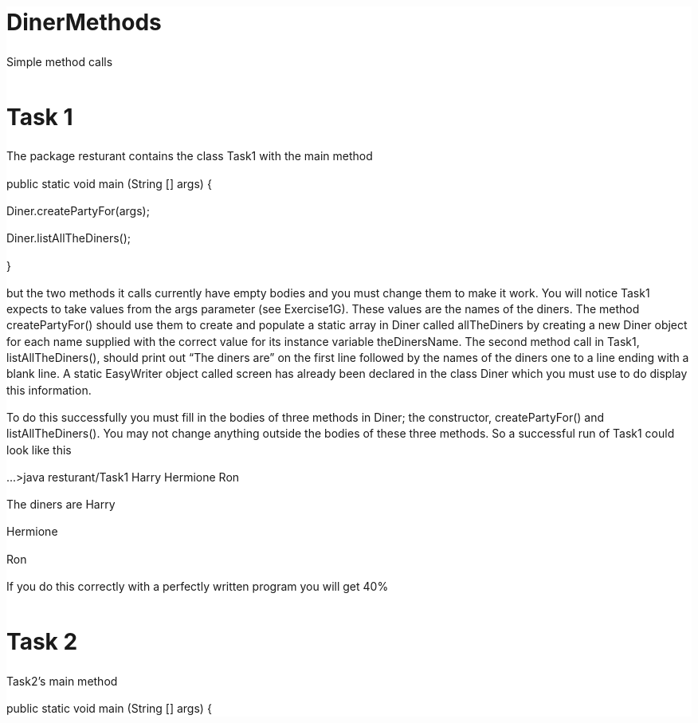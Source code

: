 # DinerMethods

Simple method calls

# Task 1

The package resturant contains the class Task1 with the main method

public static void main (String [] args) {

Diner.createPartyFor(args);

Diner.listAllTheDiners();

}

but the two methods it calls currently have empty
bodies and you must change them to make it work. You will notice Task1 expects to take values
from the args parameter
(see Exercise1G). These values are the names of the diners. The method createPartyFor() should
use them to create and populate a static array in Diner called allTheDiners by creating a new Diner object for each name
supplied with the correct value for its instance variable theDinersName. The second
method call in Task1,
listAllTheDiners(),
should print out “The diners are” on the first line followed by the names of
the diners one to a line ending with a blank line. A static EasyWriter object called screen has already been declared
in the class Diner which
you must use to do display this information.

To do this successfully
you must fill in the bodies of three methods in Diner; the constructor, createPartyFor() and listAllTheDiners(). You may not change anything outside
the bodies of these three methods. So a successful run of Task1 could look like
this

...>java resturant/Task1 Harry Hermione Ron

The diners are Harry

Hermione

Ron

If you do this correctly with a perfectly written
program you will get 40%

# Task 2

Task2’s
main method

public static void main (String [] args) {
